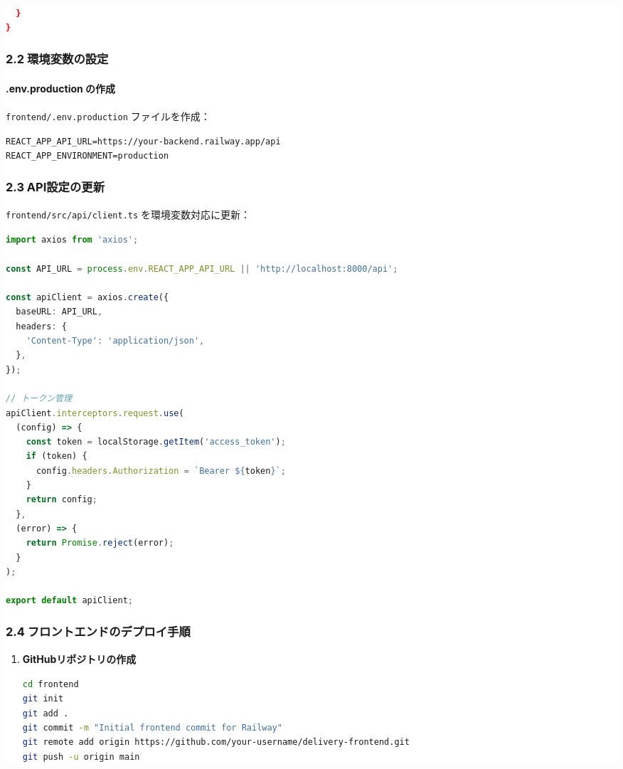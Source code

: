 ```json
  }
}
```

### 2.2 環境変数の設定

#### .env.production の作成
`frontend/.env.production` ファイルを作成：
```env
REACT_APP_API_URL=https://your-backend.railway.app/api
REACT_APP_ENVIRONMENT=production
```

### 2.3 API設定の更新

`frontend/src/api/client.ts` を環境変数対応に更新：
```typescript
import axios from 'axios';

const API_URL = process.env.REACT_APP_API_URL || 'http://localhost:8000/api';

const apiClient = axios.create({
  baseURL: API_URL,
  headers: {
    'Content-Type': 'application/json',
  },
});

// トークン管理
apiClient.interceptors.request.use(
  (config) => {
    const token = localStorage.getItem('access_token');
    if (token) {
      config.headers.Authorization = `Bearer ${token}`;
    }
    return config;
  },
  (error) => {
    return Promise.reject(error);
  }
);

export default apiClient;
```

### 2.4 フロントエンドのデプロイ手順

1. **GitHubリポジトリの作成**
   ```bash
   cd frontend
   git init
   git add .
   git commit -m "Initial frontend commit for Railway"
   git remote add origin https://github.com/your-username/delivery-frontend.git
   git push -u origin main
   ```
